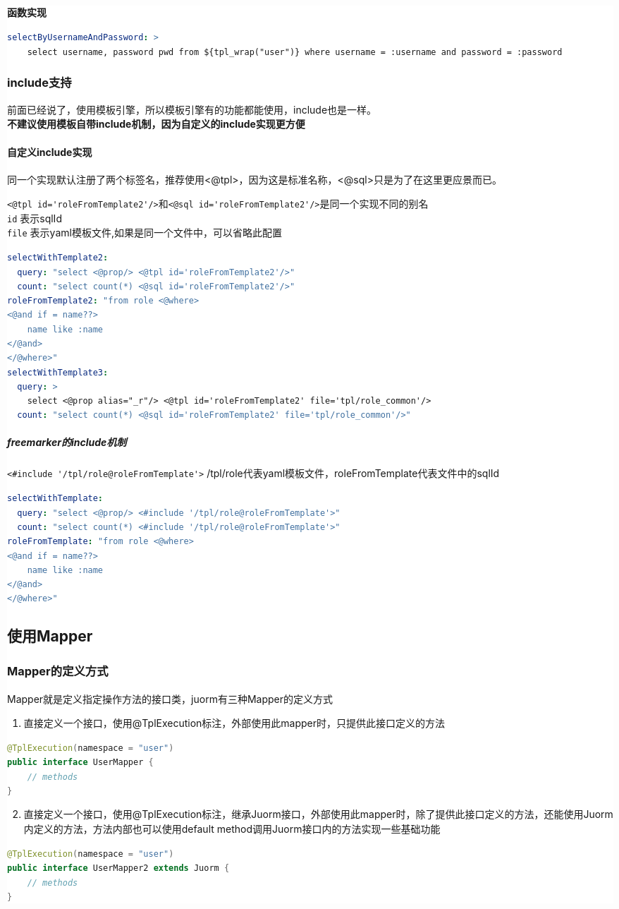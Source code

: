 **函数实现**
```yaml
selectByUsernameAndPassword: >
    select username, password pwd from ${tpl_wrap("user")} where username = :username and password = :password    
```

### include支持

前面已经说了，使用模板引擎，所以模板引擎有的功能都能使用，include也是一样。  
**不建议使用模板自带include机制，因为自定义的include实现更方便**

#### 自定义include实现

同一个实现默认注册了两个标签名，推荐使用<@tpl>，因为这是标准名称，<@sql>只是为了在这里更应景而已。

`<@tpl id='roleFromTemplate2'/>`和`<@sql id='roleFromTemplate2'/>`是同一个实现不同的别名  
`id` 表示sqlId  
`file` 表示yaml模板文件,如果是同一个文件中，可以省略此配置  
```yaml
selectWithTemplate2:
  query: "select <@prop/> <@tpl id='roleFromTemplate2'/>"
  count: "select count(*) <@sql id='roleFromTemplate2'/>"
roleFromTemplate2: "from role <@where>
<@and if = name??>
    name like :name
</@and>
</@where>"
selectWithTemplate3:
  query: >
    select <@prop alias="_r"/> <@tpl id='roleFromTemplate2' file='tpl/role_common'/>
  count: "select count(*) <@sql id='roleFromTemplate2' file='tpl/role_common'/>"
```

##### freemarker的include机制
`<#include '/tpl/role@roleFromTemplate'>` /tpl/role代表yaml模板文件，roleFromTemplate代表文件中的sqlId
```yaml
selectWithTemplate:
  query: "select <@prop/> <#include '/tpl/role@roleFromTemplate'>"
  count: "select count(*) <#include '/tpl/role@roleFromTemplate'>"
roleFromTemplate: "from role <@where>
<@and if = name??>
    name like :name
</@and>
</@where>"
```

## 使用Mapper

### Mapper的定义方式

Mapper就是定义指定操作方法的接口类，juorm有三种Mapper的定义方式

1. 直接定义一个接口，使用@TplExecution标注，外部使用此mapper时，只提供此接口定义的方法
```java
@TplExecution(namespace = "user")
public interface UserMapper {
	// methods
}
```
2. 直接定义一个接口，使用@TplExecution标注，继承Juorm接口，外部使用此mapper时，除了提供此接口定义的方法，还能使用Juorm内定义的方法，方法内部也可以使用default method调用Juorm接口内的方法实现一些基础功能
```java
@TplExecution(namespace = "user")
public interface UserMapper2 extends Juorm {
	// methods
}
```